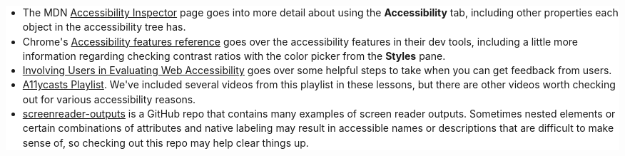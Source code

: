 * The MDN [Accessibility Inspector](https://developer.mozilla.org/en-US/docs/Tools/Accessibility_inspector) page goes into more detail about using the **Accessibility** tab, including other properties each object in the accessibility tree has.
* Chrome's [Accessibility features reference](https://developer.chrome.com/docs/devtools/accessibility/reference/) goes over the accessibility features in their dev tools, including a little more information regarding checking contrast ratios with the color picker from the **Styles** pane.
* [Involving Users in Evaluating Web Accessibility](https://www.w3.org/WAI/test-evaluate/involving-users/) goes over some helpful steps to take when you can get feedback from users.
* [A11ycasts Playlist](https://www.youtube.com/playlist?list=PLNYkxOF6rcICWx0C9LVWWVqvHlYJyqw7g). We've included several videos from this playlist in these lessons, but there are other videos worth checking out for various accessibility reasons.
* [screenreader-outputs](https://github.com/thatblindgeye/screenreader-outputs) is a GitHub repo that contains many examples of screen reader outputs. Sometimes nested elements or certain combinations of attributes and native labeling may result in accessible names or descriptions that are difficult to make sense of, so checking out this repo may help clear things up.

